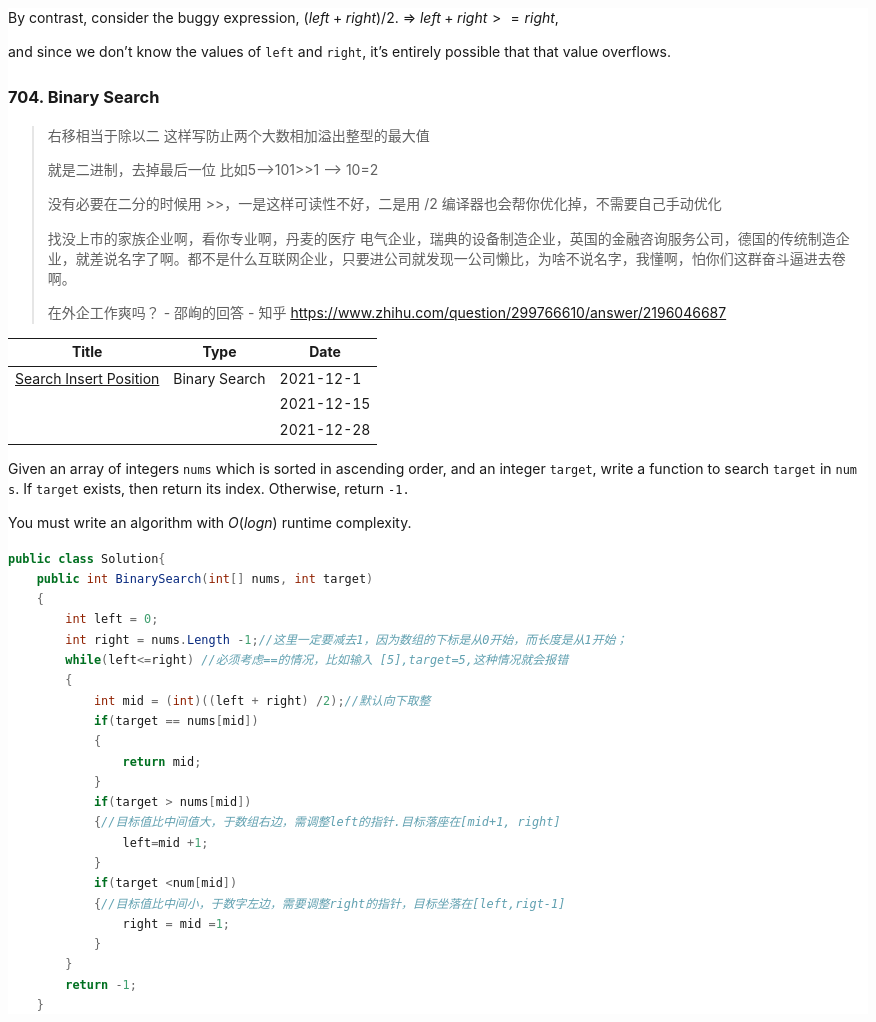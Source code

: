 By contrast, consider the buggy expression, $(left + right) / 2$. => $left + right >= right$,

and since we don’t know the values of `left` and `right`, it’s entirely possible that that value overflows.



### 704. Binary Search

> 右移相当于除以二
> 这样写防止两个大数相加溢出整型的最大值
>
> 
>
> 就是二进制，去掉最后一位
> 比如5-->101>>1  --> 10=2
>
>
> 没有必要在二分的时候用 >>，一是这样可读性不好，二是用 /2 编译器也会帮你优化掉，不需要自己手动优化
>
>
> 找没上市的家族企业啊，看你专业啊，丹麦的医疗 电气企业，瑞典的设备制造企业，英国的金融咨询服务公司，德国的传统制造企业，就差说名字了啊。都不是什么互联网企业，只要进公司就发现一公司懒比，为啥不说名字，我懂啊，怕你们这群奋斗逼进去卷啊。
>
>
> 在外企工作爽吗？ - 邵峋的回答 - 知乎
> https://www.zhihu.com/question/299766610/answer/2196046687

| Title                                                        | Type          | Date       |
| ------------------------------------------------------------ | ------------- | ---------- |
| [Search Insert Position](https://leetcode-cn.com/problems/search-insert-position/) | Binary Search | 2021-12-1  |
|                                                              |               | 2021-12-15 |
|                                                              |               | 2021-12-28 |



Given an array of integers `nums` which is sorted in ascending order, and an integer `target`, write a function to search `target` in `nums`. If `target` exists, then return its index. Otherwise, return `-1.`

You must write an algorithm with $O(log n)$ runtime complexity.

```c#
public class Solution{
    public int BinarySearch(int[] nums, int target)
    {
        int left = 0;
        int right = nums.Length -1;//这里一定要减去1，因为数组的下标是从0开始，而长度是从1开始；
        while(left<=right) //必须考虑==的情况，比如输入 [5],target=5,这种情况就会报错
        {
            int mid = (int)((left + right) /2);//默认向下取整
            if(target == nums[mid])
            {
                return mid;
            }
            if(target > nums[mid])
            {//目标值比中间值大，于数组右边，需调整left的指针.目标落座在[mid+1, right]
                left=mid +1;
            }
            if(target <num[mid])
            {//目标值比中间小，于数字左边，需要调整right的指针，目标坐落在[left,rigt-1]
                right = mid =1;
            }
        }
        return -1;
    }
```